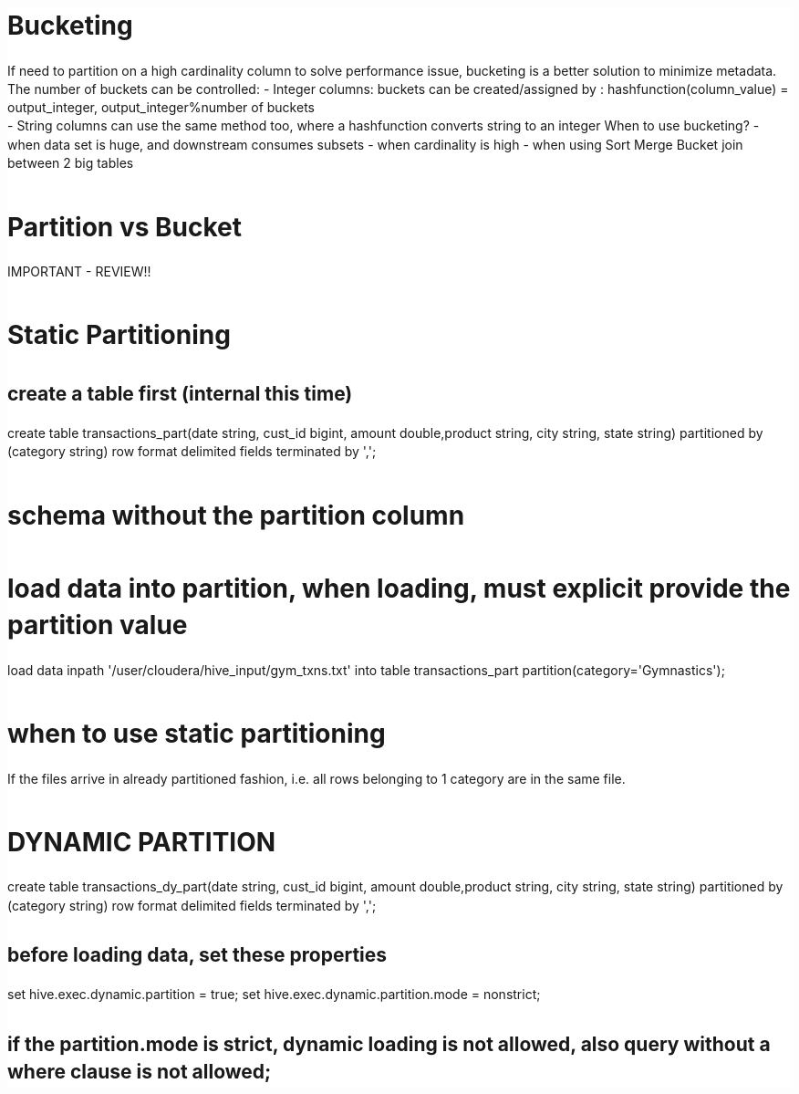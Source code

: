 # Bucketing 
If need to partition on a high cardinality column to solve performance issue, bucketing is a better solution to minimize metadata. 
The number of buckets can be controlled:
    - Integer columns: buckets can be created/assigned by : hashfunction(column_value) = output_integer, output_integer%number of buckets  
    - String columns can use the same method too, where a hashfunction converts string to an integer 
When to use bucketing? 
    - when data set is huge, and downstream consumes subsets
    - when cardinality is high 
    - when using Sort Merge Bucket join between 2 big tables 

# Partition vs Bucket 
IMPORTANT - REVIEW!!

# Static Partitioning 

## create a table first (internal this time)
create table transactions_part(date string, cust_id bigint, amount double,product string, city string, state string) partitioned by (category string) row format delimited fields terminated by ',';
# schema without the partition column 

# load data into partition, when loading, must explicit provide the partition value 
load data inpath '/user/cloudera/hive_input/gym_txns.txt' into table transactions_part partition(category='Gymnastics');
# when to use static partitioning 
If the files arrive in already partitioned fashion, i.e. all rows belonging to 1 category are in the same file. 

# DYNAMIC PARTITION 

create table transactions_dy_part(date string, cust_id bigint, amount double,product string, city string, state string) partitioned by (category string) row format delimited fields terminated by ',';

## before loading data, set these properties 
set hive.exec.dynamic.partition = true; 
set hive.exec.dynamic.partition.mode = nonstrict; 

## if the partition.mode is strict, dynamic loading is not allowed, also query without a where clause is not allowed; 
